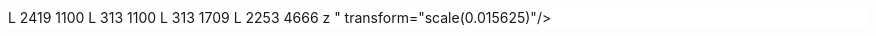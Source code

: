 L 2419 1100 
L 313 1100 
L 313 1709 
L 2253 4666 
z
" transform="scale(0.015625)"/>
       </defs>
       <use xlink:href="#DejaVuSans-34"/>
       <use xlink:href="#DejaVuSans-30" x="63.623047"/>
       <use xlink:href="#DejaVuSans-30" x="127.246094"/>
       <use xlink:href="#DejaVuSans-30" x="190.869141"/>
      </g>
     </g>
    </g>
    <g id="xtick_4">
     <g id="line2d_4">
      <g>
       <use xlink:href="#m55dae8fec5" x="216.631155" y="138.32425" style="fill: #e0e0e0; stroke: #e0e0e0; stroke-width: 1.25"/>
      </g>
     </g>
     <g id="text_4">
      <!-- 6000 -->
      <g style="fill: #808080" transform="translate(205.433155 154.510875) scale(0.088 -0.088)">
       <defs>
        <path id="DejaVuSans-36" d="M 2113 2584 
Q 1688 2584 1439 2293 
Q 1191 2003 1191 1497 
Q 1191 994 1439 701 
Q 1688 409 2113 409 
Q 2538 409 2786 701 
Q 3034 994 3034 1497 
Q 3034 2003 2786 2293 
Q 2538 2584 2113 2584 
z
M 3366 4563 
L 3366 3988 
Q 3128 4100 2886 4159 
Q 2644 4219 2406 4219 
Q 1781 4219 1451 3797 
Q 1122 3375 1075 2522 
Q 1259 2794 1537 2939 
Q 1816 3084 2150 3084 
Q 2853 3084 3261 2657 
Q 3669 2231 3669 1497 
Q 3669 778 3244 343 
Q 2819 -91 2113 -91 
Q 1303 -91 875 529 
Q 447 1150 447 2328 
Q 447 3434 972 4092 
Q 1497 4750 2381 4750 
Q 2619 4750 2861 4703 
Q 3103 4656 3366 4563 
z
" transform="scale(0.015625)"/>
       </defs>
       <use xlink:href="#DejaVuSans-36"/>
       <use xlink:href="#DejaVuSans-30" x="63.623047"/>
       <use xlink:href="#DejaVuSans-30" x="127.246094"/>
       <use xlink:href="#DejaVuSans-30" x="190.869141"/>
      </g>
     </g>
    </g>
    <g id="xtick_5">